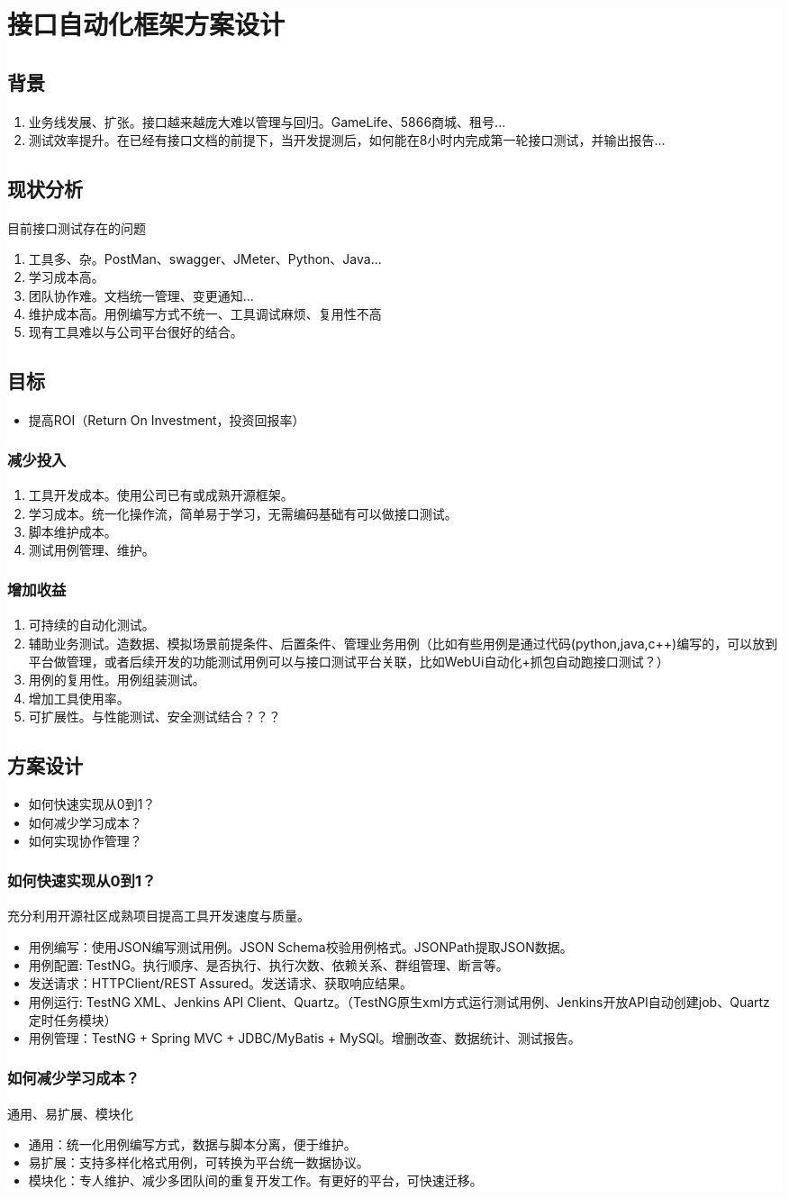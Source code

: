 # 接口自动化框架方案设计
## 背景
1. 业务线发展、扩张。接口越来越庞大难以管理与回归。GameLife、5866商城、租号...
2. 测试效率提升。在已经有接口文档的前提下，当开发提测后，如何能在8小时内完成第一轮接口测试，并输出报告...

## 现状分析
目前接口测试存在的问题
1. 工具多、杂。PostMan、swagger、JMeter、Python、Java...
2. 学习成本高。
3. 团队协作难。文档统一管理、变更通知...
4. 维护成本高。用例编写方式不统一、工具调试麻烦、复用性不高
5. 现有工具难以与公司平台很好的结合。

## 目标
- 提高ROI（Return On Investment，投资回报率）
### 减少投入
1. 工具开发成本。使用公司已有或成熟开源框架。
2. 学习成本。统一化操作流，简单易于学习，无需编码基础有可以做接口测试。
3. 脚本维护成本。
4. 测试用例管理、维护。
### 增加收益
1. 可持续的自动化测试。
2. 辅助业务测试。造数据、模拟场景前提条件、后置条件、管理业务用例（比如有些用例是通过代码(python,java,c++)编写的，可以放到平台做管理，或者后续开发的功能测试用例可以与接口测试平台关联，比如WebUi自动化+抓包自动跑接口测试？）
3. 用例的复用性。用例组装测试。
4. 增加工具使用率。
5. 可扩展性。与性能测试、安全测试结合？？？

## 方案设计
- 如何快速实现从0到1？
- 如何减少学习成本？
- 如何实现协作管理？

### 如何快速实现从0到1？
充分利用开源社区成熟项目提高工具开发速度与质量。
- 用例编写：使用JSON编写测试用例。JSON Schema校验用例格式。JSONPath提取JSON数据。
- 用例配置: TestNG。执行顺序、是否执行、执行次数、依赖关系、群组管理、断言等。
- 发送请求：HTTPClient/REST Assured。发送请求、获取响应结果。
- 用例运行: TestNG XML、Jenkins API Client、Quartz。（TestNG原生xml方式运行测试用例、Jenkins开放API自动创建job、Quartz定时任务模块）
- 用例管理：TestNG + Spring MVC + JDBC/MyBatis + MySQl。增删改查、数据统计、测试报告。

### 如何减少学习成本？
通用、易扩展、模块化
- 通用：统一化用例编写方式，数据与脚本分离，便于维护。
- 易扩展：支持多样化格式用例，可转换为平台统一数据协议。
- 模块化：专人维护、减少多团队间的重复开发工作。有更好的平台，可快速迁移。

